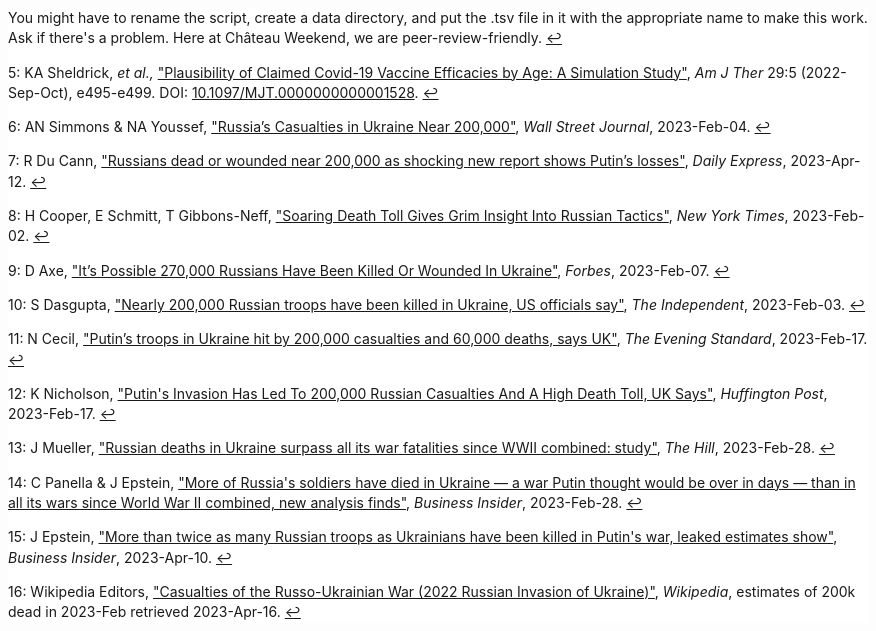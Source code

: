 You might have to rename the script, create a data directory, and put the .tsv file in it with the appropriate name to make this work.  Ask if there's a problem.  Here at Ch&acirc;teau Weekend, we are peer-review-friendly. [↩](#fn4a)  

<a id="fn5">5</a>: KA Sheldrick, _et al.,_ ["Plausibility of Claimed Covid-19 Vaccine Efficacies by Age: A Simulation Study"](https://pubmed.ncbi.nlm.nih.gov/35723559/), _Am J Ther_ 29:5 (2022-Sep-Oct), e495-e499. DOI: [10.1097/MJT.0000000000001528](https://doi.org/10.1097/MJT.0000000000001528). [↩](#fn5a)  

<a id="fn6">6</a>: AN Simmons &amp; NA Youssef, ["Russia’s Casualties in Ukraine Near 200,000"](https://www.wsj.com/articles/russias-casualties-in-ukraine-near-200-000-11675509981), _Wall Street Journal_, 2023-Feb-04. [↩](#fn6a)  

<a id="fn7">7</a>: R Du Cann, ["Russians dead or wounded near 200,000 as shocking new report shows Putin’s losses"](https://www.express.co.uk/news/world/1757498/russian-army-losses-putin-spt), _Daily Express_, 2023-Apr-12. [↩](#fn7a)  

<a id="fn8">8</a>: H Cooper, E Schmitt, T Gibbons-Neff, ["Soaring Death Toll Gives Grim Insight Into Russian Tactics"](https://www.nytimes.com/2023/02/02/us/politics/ukraine-russia-casualties.html), _New York Times_, 2023-Feb-02. [↩](#fn8a)  

<a id="fn9">9</a>: D Axe, ["It’s Possible 270,000 Russians Have Been Killed Or Wounded In Ukraine"](https://www.forbes.com/sites/davidaxe/2023/02/07/its-possible-270000-russians-have-been-killed-or-wounded-in-ukraine/?sh=725c78e22eec), _Forbes_, 2023-Feb-07. [↩](#fn9a)  

<a id="fn10">10</a>: S Dasgupta, ["Nearly 200,000 Russian troops have been killed in Ukraine, US officials say"](https://www.independent.co.uk/news/world/europe/ukraine-war-russia-death-toll-b2274969.html), _The Independent_, 2023-Feb-03. [↩](#fn10a)  

<a id="fn11">11</a>: N Cecil, ["Putin’s troops in Ukraine hit by 200,000 casualties and 60,000 deaths, says UK"](https://www.standard.co.uk/news/world/vladimir-putin-invasion-ukraine-war-army-killed-wounded-b1061016.html), _The Evening Standard_, 2023-Feb-17. [↩](#fn11a)  

<a id="fn12">12</a>: K Nicholson, ["Putin's Invasion Has Led To 200,000 Russian Casualties And A High Death Toll, UK Says"](https://www.huffingtonpost.co.uk/entry/russia-casualty-death-rate-ukraine-war_uk_63ef593ee4b0808b91c6430e), _Huffington Post_, 2023-Feb-17. [↩](#fn12a)  

<a id="fn13">13</a>: J Mueller, ["Russian deaths in Ukraine surpass all its war fatalities since WWII combined: study"](https://thehill.com/policy/international/3877727-russian-deaths-in-ukraine-surpass-all-its-war-fatalities-since-wwii-combined-study/), _The Hill_, 2023-Feb-28. [↩](#fn13a)  

<a id="fn14">14</a>: C Panella &amp; J Epstein, ["More of Russia's soldiers have died in Ukraine — a war Putin thought would be over in days — than in all its wars since World War II combined, new analysis finds"](https://www.businessinsider.com/more-russian-soldiers-died-ukraine-than-all-wars-since-wwii-2023-2), _Business Insider_, 2023-Feb-28. [↩](#fn14a)  

<a id="fn15">15</a>: J Epstein, ["More than twice as many Russian troops as Ukrainians have been killed in Putin's war, leaked estimates show"](https://www.businessinsider.com/russians-ukrainians-killed-putins-war-leaked-documents-2023-4), _Business Insider_, 2023-Apr-10. [↩](#fn15a)  

<a id="fn16">16</a>: Wikipedia Editors, ["Casualties of the Russo-Ukrainian War (2022 Russian Invasion of Ukraine)"](https://en.wikipedia.org/wiki/Casualties_of_the_Russo-Ukrainian_War#2022_Russian_invasion_of_Ukraine), _Wikipedia_, estimates of 200k dead in 2023-Feb retrieved 2023-Apr-16. [↩](#fn16a)  

